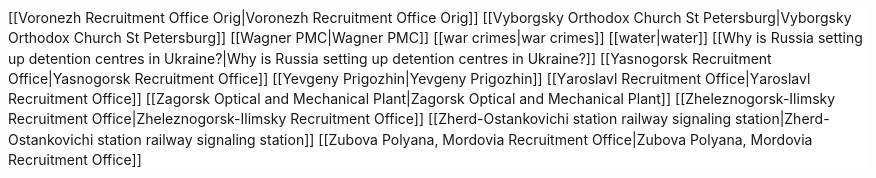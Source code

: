  [[Voronezh Recruitment Office Orig|Voronezh Recruitment Office Orig]]
 [[Vyborgsky Orthodox Church St Petersburg|Vyborgsky Orthodox Church St Petersburg]]
 [[Wagner PMC|Wagner PMC]]
 [[war crimes|war crimes]]
 [[water|water]]
 [[Why is Russia setting up detention centres in Ukraine?|Why is Russia setting up detention centres in Ukraine?]]
 [[Yasnogorsk Recruitment Office|Yasnogorsk Recruitment Office]]
 [[Yevgeny Prigozhin|Yevgeny Prigozhin]]
 [[Yаroslavl Recruitment Office|Yаroslavl Recruitment Office]]
 [[Zagorsk Optical and Mechanical Plant|Zagorsk Optical and Mechanical Plant]]
 [[Zheleznogorsk-Ilimsky Recruitment Office|Zheleznogorsk-Ilimsky Recruitment Office]]
 [[Zherd-Ostankovichi station railway signaling station|Zherd-Ostankovichi station railway signaling station]]
 [[Zubova Polyana, Mordovia Recruitment Office|Zubova Polyana, Mordovia Recruitment Office]]

